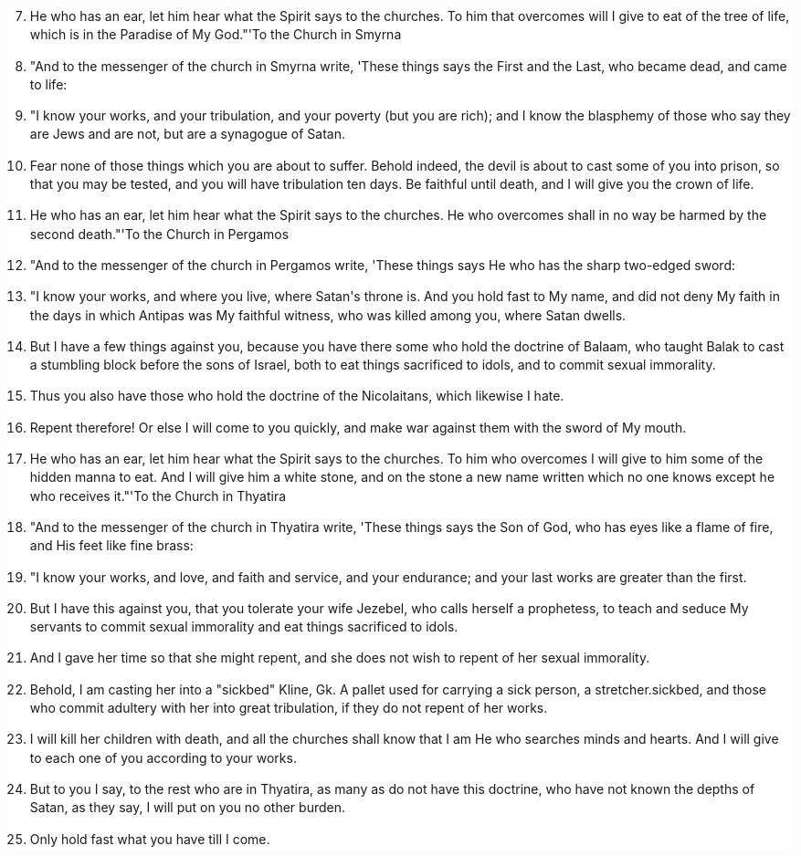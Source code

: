 7. He who has an ear, let him hear what the Spirit says to the churches. To him that overcomes will I give to eat of the tree of life, which is in the Paradise of My God."'To the Church in Smyrna

8. "And to the messenger of the church in Smyrna write, 'These things says the First and the Last, who became dead, and came to life:

9. "I know your works, and your tribulation, and your poverty (but you are rich); and I know the blasphemy of those who say they are Jews and are not, but are a synagogue of Satan.

10. Fear none of those things which you are about to suffer. Behold indeed, the devil is about to cast some of you into prison, so that you may be tested, and you will have tribulation ten days. Be faithful until death, and I will give you the crown of life.

11. He who has an ear, let him hear what the Spirit says to the churches. He who overcomes shall in no way be harmed by the second death."'To the Church in Pergamos

12. "And to the messenger of the church in Pergamos write, 'These things says He who has the sharp two-edged sword:

13. "I know your works, and where you live, where Satan's throne is. And you hold fast to My name, and did not deny My faith in the days in which Antipas was My faithful witness, who was killed among you, where Satan dwells.

14. But I have a few things against you, because you have there some who hold the doctrine of Balaam, who taught Balak to cast a stumbling block before the sons of Israel, both to eat things sacrificed to idols, and to commit sexual immorality.

15. Thus you also have those who hold the doctrine of the Nicolaitans, which likewise I hate.

16. Repent therefore! Or else I will come to you quickly, and make war against them with the sword of My mouth.

17. He who has an ear, let him hear what the Spirit says to the churches. To him who overcomes I will give to him some of the hidden manna to eat. And I will give him a white stone, and on the stone a new name written which no one knows except he who receives it."'To the Church in Thyatira

18. "And to the messenger of the church in Thyatira write, 'These things says the Son of God, who has eyes like a flame of fire, and His feet like fine brass:

19. "I know your works, and love, and faith and service, and your endurance; and your last works are greater than the first.

20. But I have this against you, that you tolerate your wife Jezebel, who calls herself a prophetess, to teach and seduce My servants to commit sexual immorality and eat things sacrificed to idols.

21. And I gave her time so that she might repent, and she does not wish to repent of her sexual immorality.

22. Behold, I am casting her into a "sickbed" Kline, Gk. A pallet used for carrying a sick person, a stretcher.sickbed, and those who commit adultery with her into great tribulation, if they do not repent of her works.

23. I will kill her children with death, and all the churches shall know that I am He who searches minds and hearts. And I will give to each one of you according to your works.

24. But to you I say, to the rest who are in Thyatira, as many as do not have this doctrine, who have not known the depths of Satan, as they say, I will put on you no other burden.

25. Only hold fast what you have till I come.
